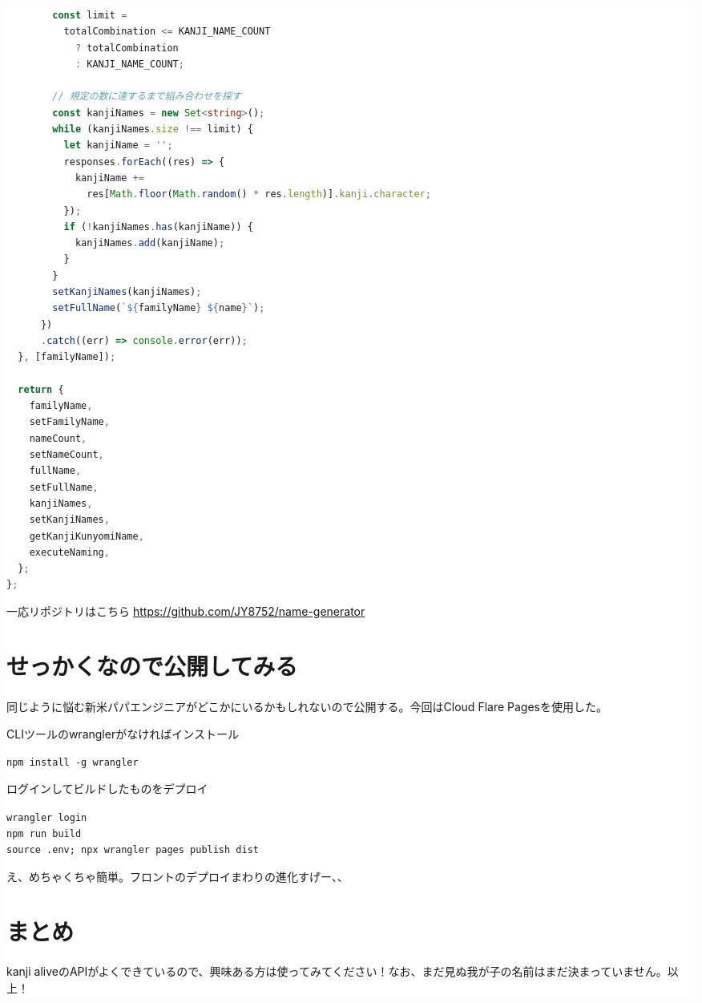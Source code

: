 ```ts:useGetKanjiName.ts
        const limit =
          totalCombination <= KANJI_NAME_COUNT
            ? totalCombination
            : KANJI_NAME_COUNT;

        // 規定の数に達するまで組み合わせを探す
        const kanjiNames = new Set<string>();
        while (kanjiNames.size !== limit) {
          let kanjiName = '';
          responses.forEach((res) => {
            kanjiName +=
              res[Math.floor(Math.random() * res.length)].kanji.character;
          });
          if (!kanjiNames.has(kanjiName)) {
            kanjiNames.add(kanjiName);
          }
        }
        setKanjiNames(kanjiNames);
        setFullName(`${familyName} ${name}`);
      })
      .catch((err) => console.error(err));
  }, [familyName]);

  return {
    familyName,
    setFamilyName,
    nameCount,
    setNameCount,
    fullName,
    setFullName,
    kanjiNames,
    setKanjiNames,
    getKanjiKunyomiName,
    executeNaming,
  };
};
```

一応リポジトリはこちら
https://github.com/JY8752/name-generator

# せっかくなので公開してみる

同じように悩む新米パパエンジニアがどこかにいるかもしれないので公開する。今回はCloud Flare Pagesを使用した。

CLIツールのwranglerがなければインストール

```
npm install -g wrangler
```

ログインしてビルドしたものをデプロイ
```
wrangler login
npm run build
source .env; npx wrangler pages publish dist
```

え、めちゃくちゃ簡単。フロントのデプロイまわりの進化すげー、、

# まとめ

kanji aliveのAPIがよくできているので、興味ある方は使ってみてください！なお、まだ見ぬ我が子の名前はまだ決まっていません。以上！